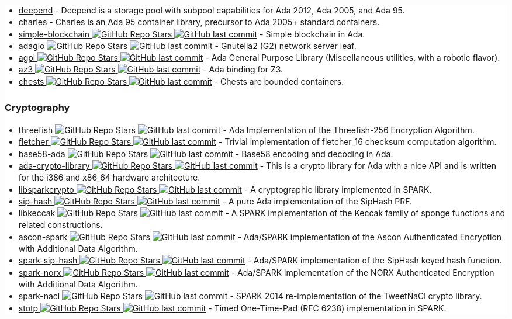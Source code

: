 - [deepend](https://sourceforge.net/projects/deepend/) - Deepend is a storage pool with subpool capabilities for Ada 2012, Ada 2005, and Ada 95.
- [charles](https://web.archive.org/web/20161207211935/https://home.earthlink.net/~matthewjheaney/charles/) - Charles is an Ada 95 container library, precursor to Ada 2005+ standard containers.
- [simple-blockchain ![GitHub Repo Stars](https://img.shields.io/github/stars/tomekw/simple_blockchain) ![GitHub last commit](https://img.shields.io/github/last-commit/tomekw/simple_blockchain)](https://github.com/tomekw/simple_blockchain) - Simple blockchain in Ada.
- [adagio ![GitHub Repo Stars](https://img.shields.io/github/stars/mosteo/adagio) ![GitHub last commit](https://img.shields.io/github/last-commit/mosteo/adagio)](https://github.com/mosteo/adagio) - Gnutella2 (G2) network server leaf.
- [agpl ![GitHub Repo Stars](https://img.shields.io/github/stars/mosteo/agpl) ![GitHub last commit](https://img.shields.io/github/last-commit/mosteo/agpl)](https://github.com/mosteo/agpl) - Ada General Purpose Library (Miscellaneous utilities, with a robotic flavor).
- [az3 ![GitHub Repo Stars](https://img.shields.io/github/stars/Componolit/AZ3) ![GitHub last commit](https://img.shields.io/github/last-commit/Componolit/AZ3)](https://github.com/Componolit/AZ3) - Ada binding for Z3.
- [chests ![GitHub Repo Stars](https://img.shields.io/github/stars/JeremyGrosser/chests) ![GitHub last commit](https://img.shields.io/github/last-commit/JeremyGrosser/chests)](https://github.com/JeremyGrosser/chests) - Chests are bounded containers.

[ada-language-server]: https://github.com/AdaCore/ada_language_server

### Cryptography
- [threefish ![GitHub Repo Stars](https://img.shields.io/github/stars/jrcarter/Threefish) ![GitHub last commit](https://img.shields.io/github/last-commit/jrcarter/Threefish)](https://github.com/jrcarter/Threefish) - Ada Implementation of the Threefish-256 Encryption Algorithm.
- [fletcher ![GitHub Repo Stars](https://img.shields.io/github/stars/darkestkhan/fletcher) ![GitHub last commit](https://img.shields.io/github/last-commit/darkestkhan/fletcher)](https://github.com/darkestkhan/fletcher) - Trivial implementation of fletcher_16 checksum computation algorithm.
- [base58-ada ![GitHub Repo Stars](https://img.shields.io/github/stars/MichaelAllenHardeman/base58_ada) ![GitHub last commit](https://img.shields.io/github/last-commit/MichaelAllenHardeman/base58_ada)](https://github.com/MichaelAllenHardeman/base58_ada) - Base58 encoding and decoding in Ada.
- [ada-crypto-library ![GitHub Repo Stars](https://img.shields.io/github/stars/cforler/Ada-Crypto-Library) ![GitHub last commit](https://img.shields.io/github/last-commit/cforler/Ada-Crypto-Library)](https://github.com/cforler/Ada-Crypto-Library) - This is a crypto library for Ada with a nice API and is written for the i386 and x86_64 hardware architecture.
- [libsparkcrypto ![GitHub Repo Stars](https://img.shields.io/github/stars/Componolit/libsparkcrypto) ![GitHub last commit](https://img.shields.io/github/last-commit/Componolit/libsparkcrypto)](https://github.com/Componolit/libsparkcrypto) - A cryptographic library implemented in SPARK.
- [sip-hash ![GitHub Repo Stars](https://img.shields.io/github/stars/grim7reaper/SipHash) ![GitHub last commit](https://img.shields.io/github/last-commit/grim7reaper/SipHash)](https://github.com/grim7reaper/SipHash) - A pure Ada implementation of the SipHash PRF.
- [libkeccak ![GitHub Repo Stars](https://img.shields.io/github/stars/damaki/libkeccak) ![GitHub last commit](https://img.shields.io/github/last-commit/damaki/libkeccak)](https://github.com/damaki/libkeccak) - A SPARK implementation of the Keccak family of sponge functions and related constructions.
- [ascon-spark ![GitHub Repo Stars](https://img.shields.io/github/stars/jhumphry/Ascon_SPARK) ![GitHub last commit](https://img.shields.io/github/last-commit/jhumphry/Ascon_SPARK)](https://github.com/jhumphry/Ascon_SPARK) - Ada/SPARK implementation of the Ascon Authenticated Encryption with Additional Data Algorithm.
- [spark-sip-hash ![GitHub Repo Stars](https://img.shields.io/github/stars/jhumphry/SPARK_SipHash) ![GitHub last commit](https://img.shields.io/github/last-commit/jhumphry/SPARK_SipHash)](https://github.com/jhumphry/SPARK_SipHash) - Ada/SPARK implementation of the SipHash keyed hash function.
- [spark-norx ![GitHub Repo Stars](https://img.shields.io/github/stars/jhumphry/SPARK_NORX) ![GitHub last commit](https://img.shields.io/github/last-commit/jhumphry/SPARK_NORX)](https://github.com/jhumphry/SPARK_NORX) - Ada/SPARK implementation of the NORX Authenticated Encryption with Additional Data Algorithm.
- [spark-nacl ![GitHub Repo Stars](https://img.shields.io/github/stars/rod-chapman/SPARKNaCl) ![GitHub last commit](https://img.shields.io/github/last-commit/rod-chapman/SPARKNaCl)](https://github.com/rod-chapman/SPARKNaCl) - SPARK 2014 re-implementation of the TweetNaCl crypto library.
- [stotp ![GitHub Repo Stars](https://img.shields.io/github/stars/jklmnn/STOTP) ![GitHub last commit](https://img.shields.io/github/last-commit/jklmnn/STOTP)](https://github.com/jklmnn/STOTP) - Timed One-Time-Pad (RFC 6238) implementation in SPARK.

[ada-planet-via-matrix]: https://matrix.to/#/#ada-lang:matrix.org
[ada-runtime]: https://github.com/Componolit/ada-runtime
[adawebpack]: https://github.com/godunko/adawebpack
[gnoga]: https://sourceforge.net/projects/gnoga/
[gtkada]: https://github.com/AdaCore/gtkada
[matreshka]: https://github.com/godunko/matreshka
[aicwl]: http://www.dmitry-kazakov.de/ada/aicwl.htm
[zip-ada]: https://github.com/zertovitch/zip-ada
[ada-toml]: https://github.com/pmderodat/ada-toml
[template-parser]: https://github.com/AdaCore/templates-parser
[asfml]: https://github.com/mgrojo/ASFML
[plplot]: https://sourceforge.net/projects/plplot/